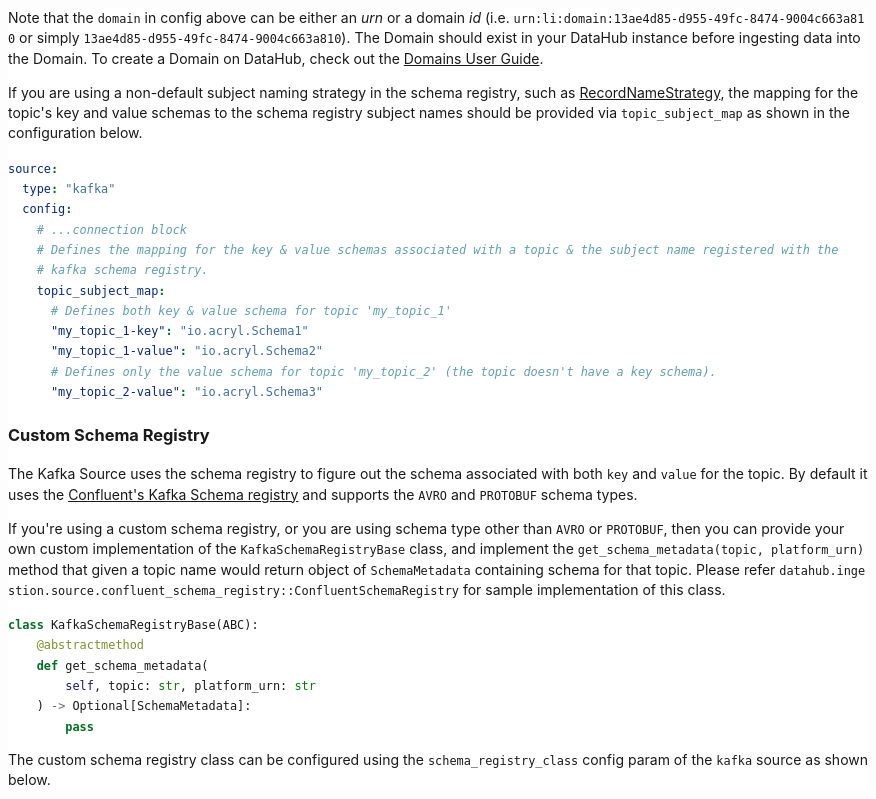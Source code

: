Note that the `domain` in config above can be either an _urn_ or a domain _id_ (i.e. `urn:li:domain:13ae4d85-d955-49fc-8474-9004c663a810` or simply `13ae4d85-d955-49fc-8474-9004c663a810`). The Domain should exist in your DataHub instance before ingesting data into the Domain. To create a Domain on DataHub, check out the [Domains User Guide](https://docs.datahub.com/docs/domains/).

If you are using a non-default subject naming strategy in the schema registry, such as [RecordNameStrategy](https://docs.confluent.io/platform/current/schema-registry/serdes-develop/index.html#how-the-naming-strategies-work), the mapping for the topic's key and value schemas to the schema registry subject names should be provided via `topic_subject_map` as shown in the configuration below.

```yml
source:
  type: "kafka"
  config:
    # ...connection block
    # Defines the mapping for the key & value schemas associated with a topic & the subject name registered with the
    # kafka schema registry.
    topic_subject_map:
      # Defines both key & value schema for topic 'my_topic_1'
      "my_topic_1-key": "io.acryl.Schema1"
      "my_topic_1-value": "io.acryl.Schema2"
      # Defines only the value schema for topic 'my_topic_2' (the topic doesn't have a key schema).
      "my_topic_2-value": "io.acryl.Schema3"
```

### Custom Schema Registry

The Kafka Source uses the schema registry to figure out the schema associated with both `key` and `value` for the topic.
By default it uses the [Confluent's Kafka Schema registry](https://docs.confluent.io/platform/current/schema-registry/index.html)
and supports the `AVRO` and `PROTOBUF` schema types.

If you're using a custom schema registry, or you are using schema type other than `AVRO` or `PROTOBUF`, then you can provide your own
custom implementation of the `KafkaSchemaRegistryBase` class, and implement the `get_schema_metadata(topic, platform_urn)` method that
given a topic name would return object of `SchemaMetadata` containing schema for that topic. Please refer
`datahub.ingestion.source.confluent_schema_registry::ConfluentSchemaRegistry` for sample implementation of this class.

```python
class KafkaSchemaRegistryBase(ABC):
    @abstractmethod
    def get_schema_metadata(
        self, topic: str, platform_urn: str
    ) -> Optional[SchemaMetadata]:
        pass
```

The custom schema registry class can be configured using the `schema_registry_class` config param of the `kafka` source as shown below.

